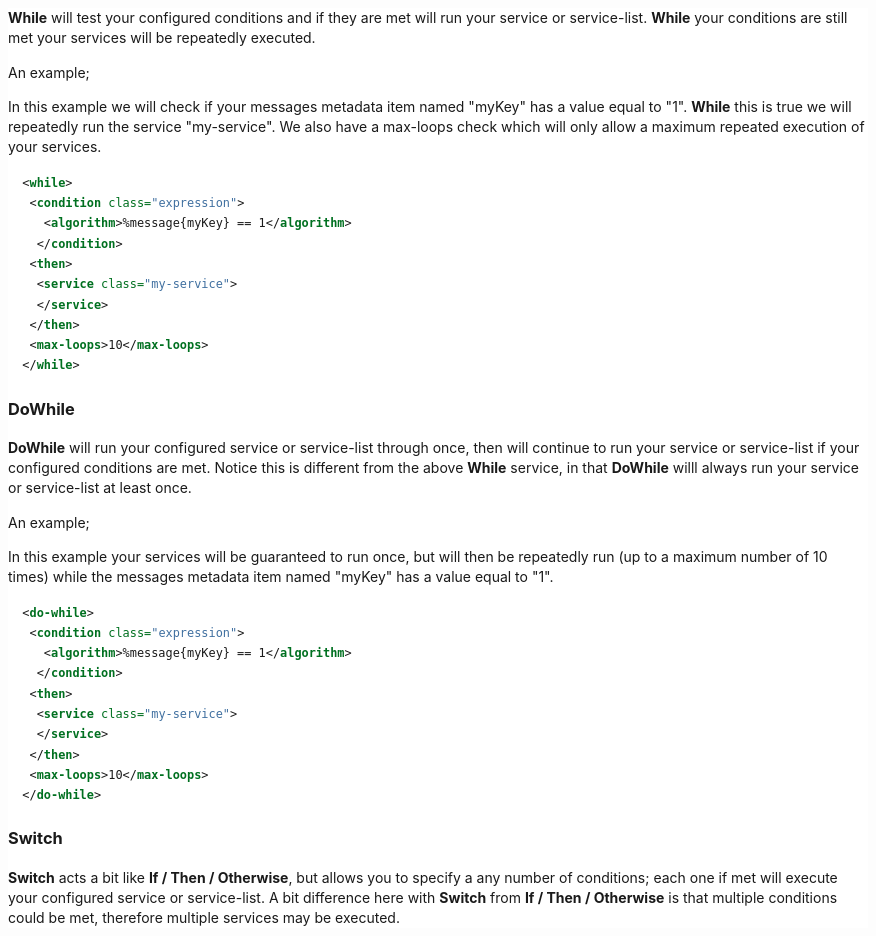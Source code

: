 __While__ will test your configured conditions and if they are met will run your service or service-list.  __While__ your conditions are still met your services will be repeatedly executed.

An example;

In this example we will check if your messages metadata item named "myKey" has a value equal to "1".  __While__ this is true we will repeatedly run the service "my-service".  We also have a max-loops check which will only allow a maximum repeated execution of your services.

```xml
  <while>
   <condition class="expression">
     <algorithm>%message{myKey} == 1</algorithm>
    </condition>
   <then>
    <service class="my-service">
    </service>
   </then>
   <max-loops>10</max-loops>
  </while>
```

### DoWhile

__DoWhile__ will run your configured service or service-list through once, then will continue to run your service or service-list if your configured conditions are met.
Notice this is different from the above __While__ service, in that __DoWhile__ willl always run your service or service-list at least once.

An example;

In this example your services will be guaranteed to run once, but will then be repeatedly run (up to a maximum number of 10 times) while the messages metadata item named "myKey" has a value equal to "1".

```xml
  <do-while>
   <condition class="expression">
     <algorithm>%message{myKey} == 1</algorithm>
    </condition>
   <then>
    <service class="my-service">
    </service>
   </then>
   <max-loops>10</max-loops>
  </do-while>
```

### Switch

__Switch__ acts a bit like __If / Then / Otherwise__, but allows you to specify a any number of conditions; each one if met will execute your configured service or service-list.  A bit difference here with __Switch__ from __If / Then / Otherwise__ is that multiple conditions could be met, therefore multiple services may be executed.
